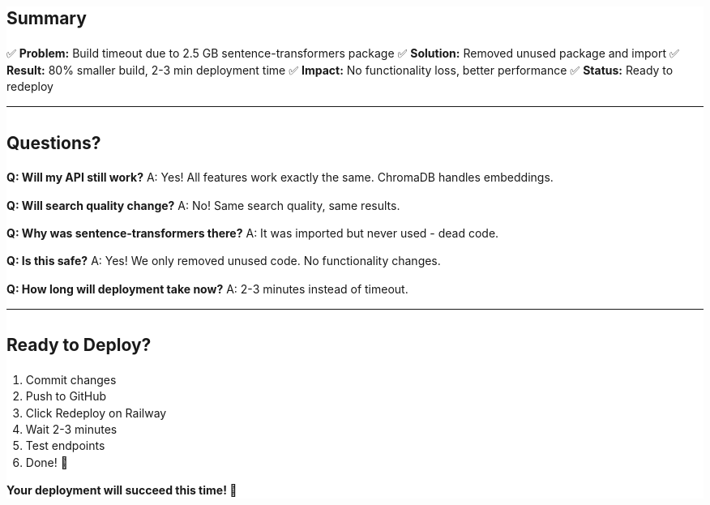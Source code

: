 
## Summary

✅ **Problem:** Build timeout due to 2.5 GB sentence-transformers package
✅ **Solution:** Removed unused package and import
✅ **Result:** 80% smaller build, 2-3 min deployment time
✅ **Impact:** No functionality loss, better performance
✅ **Status:** Ready to redeploy

---

## Questions?

**Q: Will my API still work?**
A: Yes! All features work exactly the same. ChromaDB handles embeddings.

**Q: Will search quality change?**
A: No! Same search quality, same results.

**Q: Why was sentence-transformers there?**
A: It was imported but never used - dead code.

**Q: Is this safe?**
A: Yes! We only removed unused code. No functionality changes.

**Q: How long will deployment take now?**
A: 2-3 minutes instead of timeout.

---

## Ready to Deploy?

1. Commit changes
2. Push to GitHub
3. Click Redeploy on Railway
4. Wait 2-3 minutes
5. Test endpoints
6. Done! 🎉

**Your deployment will succeed this time! 🚀**



